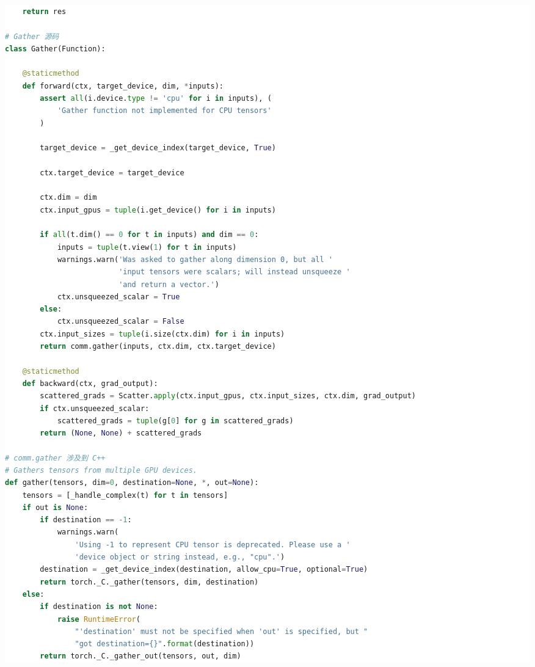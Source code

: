 ```python
    return res

# Gather 源码
class Gather(Function):

    @staticmethod
    def forward(ctx, target_device, dim, *inputs):
        assert all(i.device.type != 'cpu' for i in inputs), (
            'Gather function not implemented for CPU tensors'
        )

        target_device = _get_device_index(target_device, True)

        ctx.target_device = target_device

        ctx.dim = dim
        ctx.input_gpus = tuple(i.get_device() for i in inputs)

        if all(t.dim() == 0 for t in inputs) and dim == 0:
            inputs = tuple(t.view(1) for t in inputs)
            warnings.warn('Was asked to gather along dimension 0, but all '
                          'input tensors were scalars; will instead unsqueeze '
                          'and return a vector.')
            ctx.unsqueezed_scalar = True
        else:
            ctx.unsqueezed_scalar = False
        ctx.input_sizes = tuple(i.size(ctx.dim) for i in inputs)
        return comm.gather(inputs, ctx.dim, ctx.target_device)

    @staticmethod
    def backward(ctx, grad_output):
        scattered_grads = Scatter.apply(ctx.input_gpus, ctx.input_sizes, ctx.dim, grad_output)
        if ctx.unsqueezed_scalar:
            scattered_grads = tuple(g[0] for g in scattered_grads)
        return (None, None) + scattered_grads

# comm.gather 涉及到 C++
# Gathers tensors from multiple GPU devices.   
def gather(tensors, dim=0, destination=None, *, out=None):
    tensors = [_handle_complex(t) for t in tensors]
    if out is None:
        if destination == -1:
            warnings.warn(
                'Using -1 to represent CPU tensor is deprecated. Please use a '
                'device object or string instead, e.g., "cpu".')
        destination = _get_device_index(destination, allow_cpu=True, optional=True)
        return torch._C._gather(tensors, dim, destination)
    else:
        if destination is not None:
            raise RuntimeError(
                "'destination' must not be specified when 'out' is specified, but "
                "got destination={}".format(destination))
        return torch._C._gather_out(tensors, out, dim)
```
